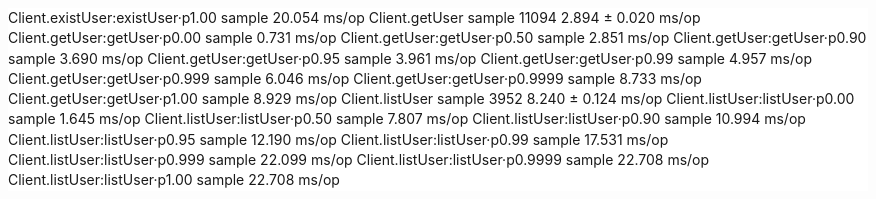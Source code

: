 Client.existUser:existUser·p1.00      sample         20.054           ms/op
Client.getUser                        sample  11094   2.894 ± 0.020   ms/op
Client.getUser:getUser·p0.00          sample          0.731           ms/op
Client.getUser:getUser·p0.50          sample          2.851           ms/op
Client.getUser:getUser·p0.90          sample          3.690           ms/op
Client.getUser:getUser·p0.95          sample          3.961           ms/op
Client.getUser:getUser·p0.99          sample          4.957           ms/op
Client.getUser:getUser·p0.999         sample          6.046           ms/op
Client.getUser:getUser·p0.9999        sample          8.733           ms/op
Client.getUser:getUser·p1.00          sample          8.929           ms/op
Client.listUser                       sample   3952   8.240 ± 0.124   ms/op
Client.listUser:listUser·p0.00        sample          1.645           ms/op
Client.listUser:listUser·p0.50        sample          7.807           ms/op
Client.listUser:listUser·p0.90        sample         10.994           ms/op
Client.listUser:listUser·p0.95        sample         12.190           ms/op
Client.listUser:listUser·p0.99        sample         17.531           ms/op
Client.listUser:listUser·p0.999       sample         22.099           ms/op
Client.listUser:listUser·p0.9999      sample         22.708           ms/op
Client.listUser:listUser·p1.00        sample         22.708           ms/op
